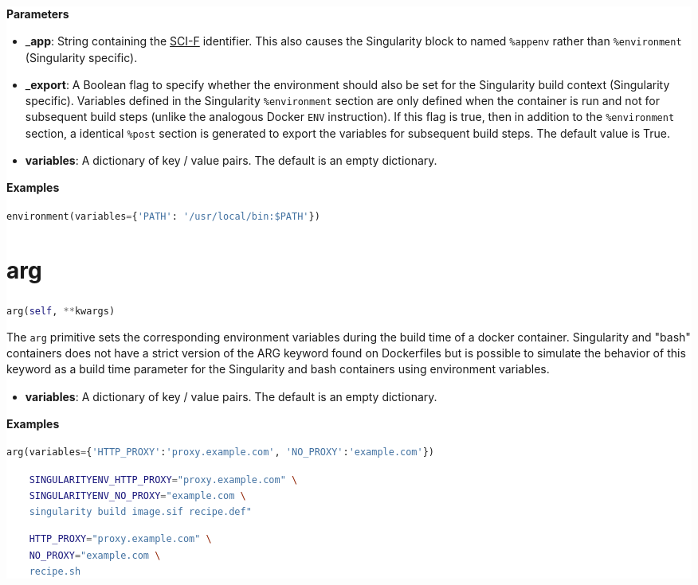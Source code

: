 __Parameters__


- ___app__: String containing the [SCI-F](https://www.sylabs.io/guides/2.6/user-guide/reproducible_scif_apps.html)
identifier.  This also causes the Singularity block to named
`%appenv` rather than `%environment` (Singularity specific).

- ___export__: A Boolean flag to specify whether the environment should
also be set for the Singularity build context (Singularity
specific).  Variables defined in the Singularity `%environment`
section are only defined when the container is run and not for
subsequent build steps (unlike the analogous Docker `ENV`
instruction).  If this flag is true, then in addition to the
`%environment` section, a identical `%post` section is generated
to export the variables for subsequent build steps.  The default
value is True.

- __variables__: A dictionary of key / value pairs.  The default is an
empty dictionary.

__Examples__


```python
environment(variables={'PATH': '/usr/local/bin:$PATH'})
```

# arg
```python
arg(self, **kwargs)
```

The `arg` primitive sets the corresponding environment
variables during the build time of a docker container.
Singularity and "bash" containers does not have a strict version of the
ARG keyword found on Dockerfiles but is possible to simulate
the behavior of this keyword as a build time parameter for the
Singularity and bash containers using environment variables.

- __variables__: A dictionary of key / value pairs.  The default is an
empty dictionary.

__Examples__

```python
arg(variables={'HTTP_PROXY':'proxy.example.com', 'NO_PROXY':'example.com'})
```

```bash
    SINGULARITYENV_HTTP_PROXY="proxy.example.com" \
    SINGULARITYENV_NO_PROXY="example.com \
    singularity build image.sif recipe.def"
```

```bash
    HTTP_PROXY="proxy.example.com" \
    NO_PROXY="example.com \
    recipe.sh
```
